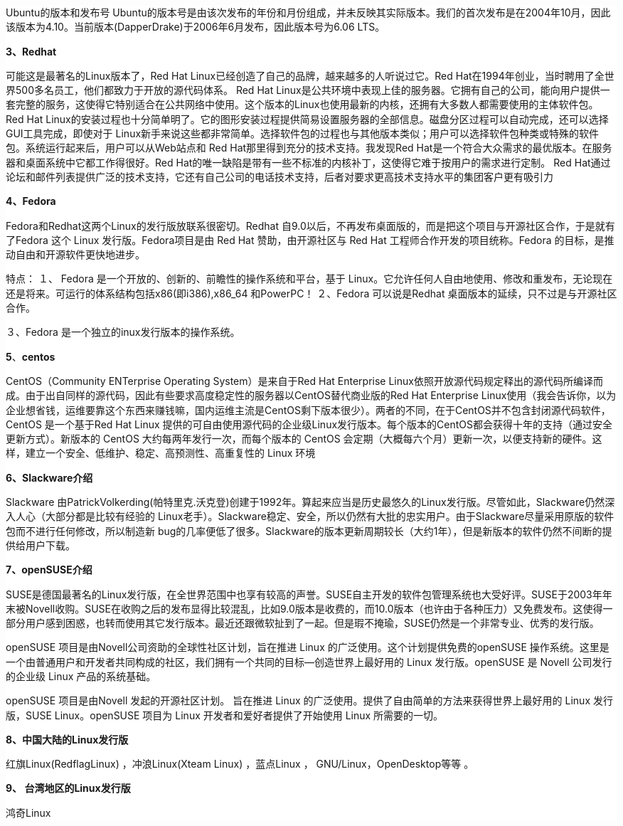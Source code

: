 Ubuntu的版本和发布号 
Ubuntu的版本号是由该次发布的年份和月份组成，并未反映其实际版本。我们的首次发布是在2004年10月，因此该版本为4.10。当前版本(DapperDrake)于2006年6月发布，因此版本号为6.06 LTS。

**3、Redhat**

可能这是最著名的Linux版本了，Red Hat Linux已经创造了自己的品牌，越来越多的人听说过它。Red Hat在1994年创业，当时聘用了全世界500多名员工，他们都致力于开放的源代码体系。
Red Hat Linux是公共环境中表现上佳的服务器。它拥有自己的公司，能向用户提供一套完整的服务，这使得它特别适合在公共网络中使用。这个版本的Linux也使用最新的内核，还拥有大多数人都需要使用的主体软件包。
Red Hat Linux的安装过程也十分简单明了。它的图形安装过程提供简易设置服务器的全部信息。磁盘分区过程可以自动完成，还可以选择GUI工具完成，即使对于 Linux新手来说这些都非常简单。选择软件包的过程也与其他版本类似；用户可以选择软件包种类或特殊的软件包。系统运行起来后，用户可以从Web站点和 Red Hat那里得到充分的技术支持。我发现Red Hat是一个符合大众需求的最优版本。在服务器和桌面系统中它都工作得很好。Red Hat的唯一缺陷是带有一些不标准的内核补丁，这使得它难于按用户的需求进行定制。 Red Hat通过论坛和邮件列表提供广泛的技术支持，它还有自己公司的电话技术支持，后者对要求更高技术支持水平的集团客户更有吸引力

**4、Fedora**

Fedora和Redhat这两个Linux的发行版放联系很密切。Redhat 自9.0以后，不再发布桌面版的，而是把这个项目与开源社区合作，于是就有了Fedora 这个 Linux 发行版。Fedora项目是由 Red Hat 赞助，由开源社区与 Red Hat 工程师合作开发的项目统称。Fedora 的目标，是推动自由和开源软件更快地进步。

特点：
１、 Fedora 是一个开放的、创新的、前瞻性的操作系统和平台，基于 Linux。它允许任何人自由地使用、修改和重发布，无论现在还是将来。可运行的体系结构包括x86(即i386),x86_64 和PowerPC！
２、Fedora 可以说是Redhat 桌面版本的延续，只不过是与开源社区合作。

３、Fedora 是一个独立的inux发行版本的操作系统。

**5**、**centos**

CentOS（Community ENTerprise Operating System）是来自于Red Hat Enterprise Linux依照开放源代码规定释出的源代码所编译而成。由于出自同样的源代码，因此有些要求高度稳定性的服务器以CentOS替代商业版的Red Hat Enterprise Linux使用（我会告诉你，以为企业想省钱，运维要靠这个东西来赚钱嘛，国内运维主流是CentOS剩下版本很少）。两者的不同，在于CentOS并不包含封闭源代码软件，CentOS 是一个基于Red Hat Linux 提供的可自由使用源代码的企业级Linux发行版本。每个版本的CentOS都会获得十年的支持（通过安全更新方式）。新版本的 CentOS 大约每两年发行一次，而每个版本的 CentOS 会定期（大概每六个月）更新一次，以便支持新的硬件。这样，建立一个安全、低维护、稳定、高预测性、高重复性的 Linux 环境


**6、Slackware介绍**

Slackware 由PatrickVolkerding(帕特里克.沃克登)创建于1992年。算起来应当是历史最悠久的Linux发行版。尽管如此，Slackware仍然深入人心（大部分都是比较有经验的 Linux老手）。Slackware稳定、安全，所以仍然有大批的忠实用户。由于Slackware尽量采用原版的软件包而不进行任何修改，所以制造新 bug的几率便低了很多。Slackware的版本更新周期较长（大约1年），但是新版本的软件仍然不间断的提供给用户下载。

**7、openSUSE介绍**

SUSE是德国最著名的Linux发行版，在全世界范围中也享有较高的声誉。SUSE自主开发的软件包管理系统也大受好评。SUSE于2003年年末被Novell收购。SUSE在收购之后的发布显得比较混乱，比如9.0版本是收费的，而10.0版本（也许由于各种压力）又免费发布。这使得一部分用户感到困惑，也转而使用其它发行版本。最近还跟微软扯到了一起。但是瑕不掩瑜，SUSE仍然是一个非常专业、优秀的发行版。

openSUSE 项目是由Novell公司资助的全球性社区计划，旨在推进 Linux 的广泛使用。这个计划提供免费的openSUSE 操作系统。这里是一个由普通用户和开发者共同构成的社区，我们拥有一个共同的目标—创造世界上最好用的 Linux 发行版。openSUSE 是 Novell 公司发行的企业级 Linux 产品的系统基础。

openSUSE 项目是由Novell 发起的开源社区计划。 旨在推进 Linux 的广泛使用。提供了自由简单的方法来获得世界上最好用的 Linux 发行版，SUSE Linux。openSUSE 项目为 Linux 开发者和爱好者提供了开始使用 Linux 所需要的一切。

**8、中国大陆的Linux发行版**

红旗Linux(RedflagLinux) ，冲浪Linux(Xteam Linux) ，蓝点Linux ， GNU/Linux，OpenDesktop等等 。

**9、 台湾地区的Linux发行版**

鸿奇Linux
